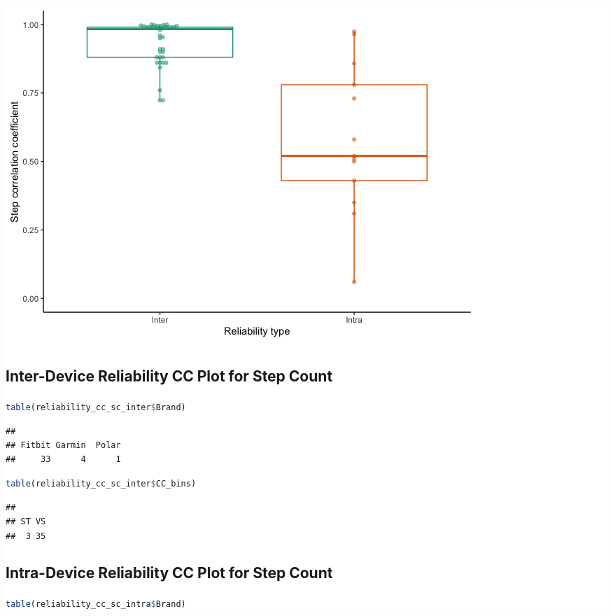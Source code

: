 ![](wearable_systematic_review_files/figure-html/unnamed-chunk-32-1.png)


## Inter-Device Reliability CC Plot for Step Count

```r
table(reliability_cc_sc_inter$Brand)
```

```
## 
## Fitbit Garmin  Polar 
##     33      4      1
```

```r
table(reliability_cc_sc_inter$CC_bins)
```

```
## 
## ST VS 
##  3 35
```

## Intra-Device Reliability CC Plot for Step Count

```r
table(reliability_cc_sc_intra$Brand)
```
